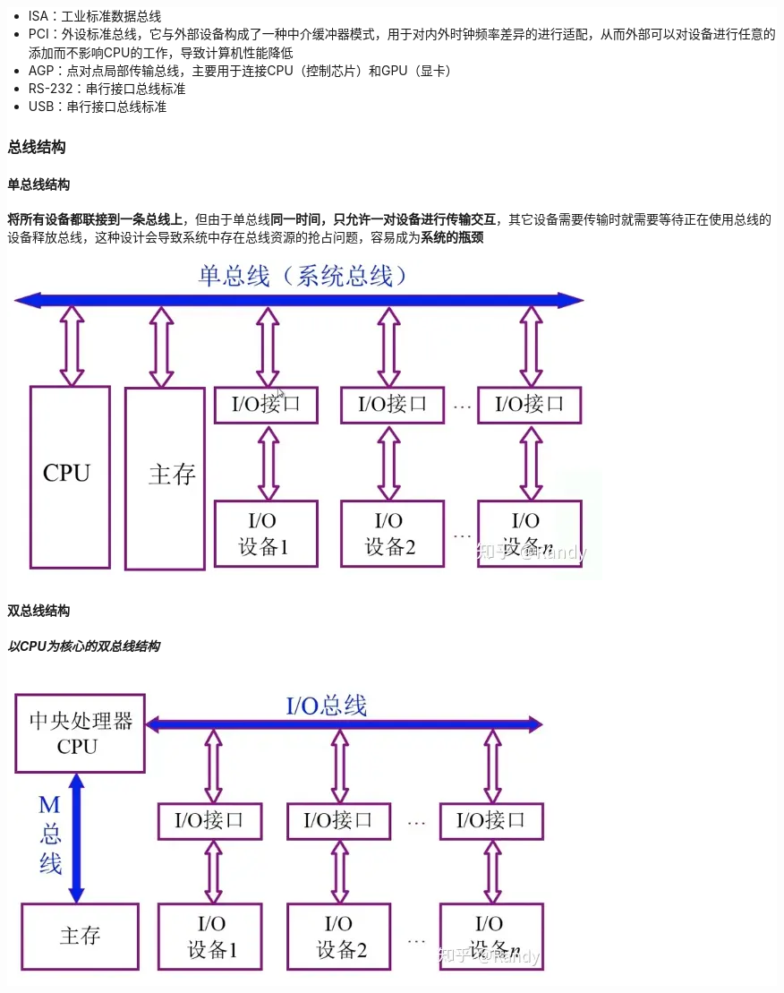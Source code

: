 - ISA：工业标准数据总线
- PCI：外设标准总线，它与外部设备构成了一种中介缓冲器模式，用于对内外时钟频率差异的进行适配，从而外部可以对设备进行任意的添加而不影响CPU的工作，导致计算机性能降低
- AGP：点对点局部传输总线，主要用于连接CPU（控制芯片）和GPU（显卡）
- RS-232：串行接口总线标准
- USB：串行接口总线标准



### 总线结构

#### 单总线结构

**将所有设备都联接到一条总线上**，但由于单总线**同一时间，只允许一对设备进行传输交互**，其它设备需要传输时就需要等待正在使用总线的设备释放总线，这种设计会导致系统中存在总线资源的抢占问题，容易成为**系统的瓶颈**

![img](img/v2-2d9ead4233b336fb58a601e642399c11_720w.webp)



#### 双总线结构

##### 以CPU为核心的双总线结构

![img](img/v2-b37c2ba460791ac10139cc213337d42c_720w.webp)
